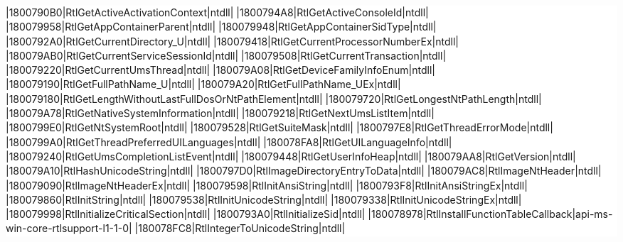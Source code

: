 |1800790B0|RtlGetActiveActivationContext|ntdll|
|1800794A8|RtlGetActiveConsoleId|ntdll|
|180079958|RtlGetAppContainerParent|ntdll|
|180079948|RtlGetAppContainerSidType|ntdll|
|1800792A0|RtlGetCurrentDirectory_U|ntdll|
|180079418|RtlGetCurrentProcessorNumberEx|ntdll|
|180079AB0|RtlGetCurrentServiceSessionId|ntdll|
|180079508|RtlGetCurrentTransaction|ntdll|
|180079220|RtlGetCurrentUmsThread|ntdll|
|180079A08|RtlGetDeviceFamilyInfoEnum|ntdll|
|180079190|RtlGetFullPathName_U|ntdll|
|180079A20|RtlGetFullPathName_UEx|ntdll|
|180079180|RtlGetLengthWithoutLastFullDosOrNtPathElement|ntdll|
|180079720|RtlGetLongestNtPathLength|ntdll|
|180079A78|RtlGetNativeSystemInformation|ntdll|
|180079218|RtlGetNextUmsListItem|ntdll|
|1800799E0|RtlGetNtSystemRoot|ntdll|
|180079528|RtlGetSuiteMask|ntdll|
|1800797E8|RtlGetThreadErrorMode|ntdll|
|1800799A0|RtlGetThreadPreferredUILanguages|ntdll|
|180078FA8|RtlGetUILanguageInfo|ntdll|
|180079240|RtlGetUmsCompletionListEvent|ntdll|
|180079448|RtlGetUserInfoHeap|ntdll|
|180079AA8|RtlGetVersion|ntdll|
|180079A10|RtlHashUnicodeString|ntdll|
|1800797D0|RtlImageDirectoryEntryToData|ntdll|
|180079AC8|RtlImageNtHeader|ntdll|
|180079090|RtlImageNtHeaderEx|ntdll|
|180079598|RtlInitAnsiString|ntdll|
|1800793F8|RtlInitAnsiStringEx|ntdll|
|180079860|RtlInitString|ntdll|
|180079538|RtlInitUnicodeString|ntdll|
|180079338|RtlInitUnicodeStringEx|ntdll|
|180079998|RtlInitializeCriticalSection|ntdll|
|1800793A0|RtlInitializeSid|ntdll|
|180078978|RtlInstallFunctionTableCallback|api-ms-win-core-rtlsupport-l1-1-0|
|180078FC8|RtlIntegerToUnicodeString|ntdll|